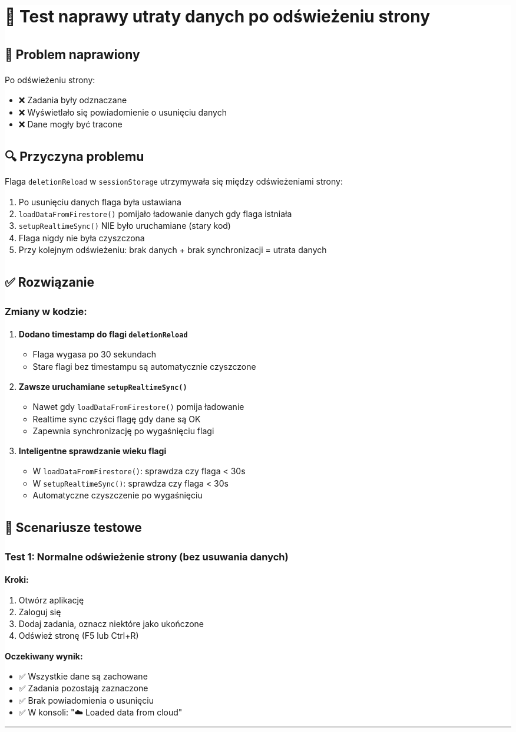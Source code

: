 # 🧪 Test naprawy utraty danych po odświeżeniu strony

## 🐛 Problem naprawiony

Po odświeżeniu strony:
- ❌ Zadania były odznaczane
- ❌ Wyświetlało się powiadomienie o usunięciu danych
- ❌ Dane mogły być tracone

## 🔍 Przyczyna problemu

Flaga `deletionReload` w `sessionStorage` utrzymywała się między odświeżeniami strony:
1. Po usunięciu danych flaga była ustawiana
2. `loadDataFromFirestore()` pomijało ładowanie danych gdy flaga istniała
3. `setupRealtimeSync()` NIE było uruchamiane (stary kod)
4. Flaga nigdy nie była czyszczona
5. Przy kolejnym odświeżeniu: brak danych + brak synchronizacji = utrata danych

## ✅ Rozwiązanie

### **Zmiany w kodzie:**

1. **Dodano timestamp do flagi `deletionReload`**
   - Flaga wygasa po 30 sekundach
   - Stare flagi bez timestampu są automatycznie czyszczone

2. **Zawsze uruchamiane `setupRealtimeSync()`**
   - Nawet gdy `loadDataFromFirestore()` pomija ładowanie
   - Realtime sync czyści flagę gdy dane są OK
   - Zapewnia synchronizację po wygaśnięciu flagi

3. **Inteligentne sprawdzanie wieku flagi**
   - W `loadDataFromFirestore()`: sprawdza czy flaga < 30s
   - W `setupRealtimeSync()`: sprawdza czy flaga < 30s
   - Automatyczne czyszczenie po wygaśnięciu

## 🎯 Scenariusze testowe

### **Test 1: Normalne odświeżenie strony (bez usuwania danych)**

**Kroki:**
1. Otwórz aplikację
2. Zaloguj się
3. Dodaj zadania, oznacz niektóre jako ukończone
4. Odśwież stronę (F5 lub Ctrl+R)

**Oczekiwany wynik:**
- ✅ Wszystkie dane są zachowane
- ✅ Zadania pozostają zaznaczone
- ✅ Brak powiadomienia o usunięciu
- ✅ W konsoli: "☁️ Loaded data from cloud"

---